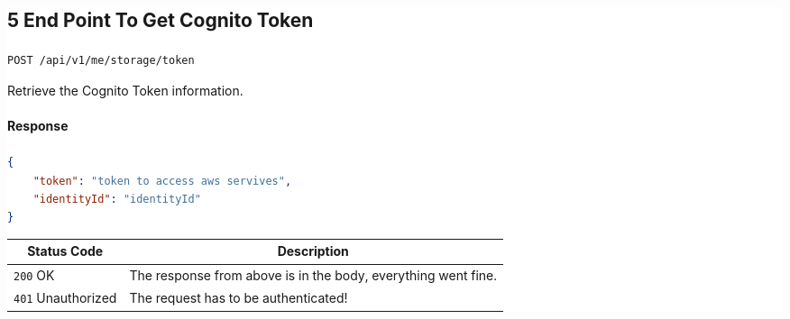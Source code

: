
## 5 End Point To Get Cognito Token 
`POST /api/v1/me/storage/token`

Retrieve the Cognito Token information.

#### Response

```json
{
    "token": "token to access aws servives",
    "identityId": "identityId"
}
```

| Status Code | Description |
| ---------------- | ---------------- |
| `200` OK | The response from above is in the body, everything went fine. |
| `401` Unauthorized | The request has to be authenticated! |

